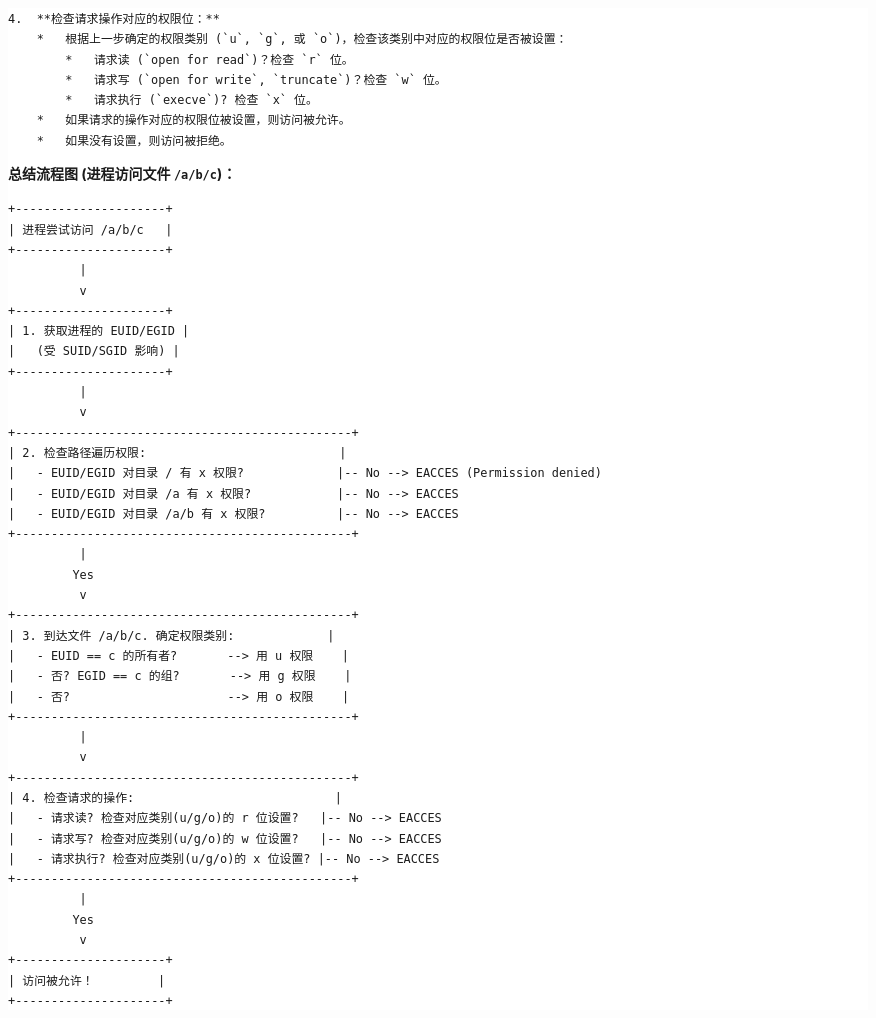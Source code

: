     4.  **检查请求操作对应的权限位：**
        *   根据上一步确定的权限类别 (`u`, `g`, 或 `o`)，检查该类别中对应的权限位是否被设置：
            *   请求读 (`open for read`)？检查 `r` 位。
            *   请求写 (`open for write`, `truncate`)？检查 `w` 位。
            *   请求执行 (`execve`)? 检查 `x` 位。
        *   如果请求的操作对应的权限位被设置，则访问被允许。
        *   如果没有设置，则访问被拒绝。

**总结流程图 (进程访问文件 `/a/b/c`)：**

```
+---------------------+
| 进程尝试访问 /a/b/c   |
+---------------------+
          |
          v
+---------------------+
| 1. 获取进程的 EUID/EGID |
|   (受 SUID/SGID 影响) |
+---------------------+
          |
          v
+-----------------------------------------------+
| 2. 检查路径遍历权限:                           |
|   - EUID/EGID 对目录 / 有 x 权限?             |-- No --> EACCES (Permission denied)
|   - EUID/EGID 对目录 /a 有 x 权限?            |-- No --> EACCES
|   - EUID/EGID 对目录 /a/b 有 x 权限?          |-- No --> EACCES
+-----------------------------------------------+
          |
         Yes
          v
+-----------------------------------------------+
| 3. 到达文件 /a/b/c. 确定权限类别:             |
|   - EUID == c 的所有者?       --> 用 u 权限    |
|   - 否? EGID == c 的组?       --> 用 g 权限    |
|   - 否?                      --> 用 o 权限    |
+-----------------------------------------------+
          |
          v
+-----------------------------------------------+
| 4. 检查请求的操作:                            |
|   - 请求读? 检查对应类别(u/g/o)的 r 位设置?   |-- No --> EACCES
|   - 请求写? 检查对应类别(u/g/o)的 w 位设置?   |-- No --> EACCES
|   - 请求执行? 检查对应类别(u/g/o)的 x 位设置? |-- No --> EACCES
+-----------------------------------------------+
          |
         Yes
          v
+---------------------+
| 访问被允许！         |
+---------------------+
```

